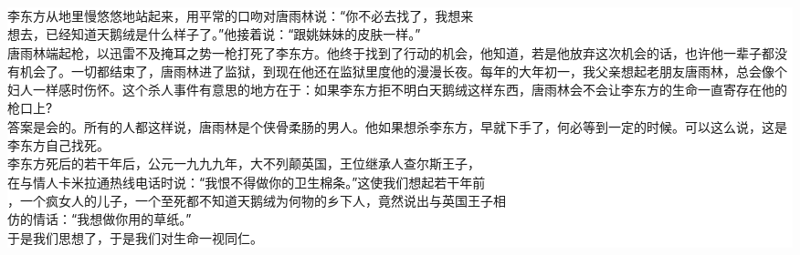 李东方从地里慢悠悠地站起来，用平常的口吻对唐雨林说：“你不必去找了，我想来  
想去，已经知道天鹅绒是什么样子了。”他接着说：“跟姚妹妹的皮肤一样。”  
唐雨林端起枪，以迅雷不及掩耳之势一枪打死了李东方。他终于找到了行动的机会，他知道，若是他放弃这次机会的话，也许他一辈子都没有机会了。一切都结束了，唐雨林进了监狱，到现在他还在监狱里度他的漫漫长夜。每年的大年初一，我父亲想起老朋友唐雨林，总会像个妇人一样感时伤怀。这个杀人事件有意思的地方在于：如果李东方拒不明白天鹅绒这样东西，唐雨林会不会让李东方的生命一直寄存在他的枪口上?  
答案是会的。所有的人都这样说，唐雨林是个侠骨柔肠的男人。他如果想杀李东方，早就下手了，何必等到一定的时候。可以这么说，这是李东方自己找死。  
李东方死后的若干年后，公元一九九九年，大不列颠英国，王位继承人查尔斯王子，  
在与情人卡米拉通热线电话时说：“我恨不得做你的卫生棉条。”这使我们想起若干年前  
，一个疯女人的儿子，一个至死都不知道天鹅绒为何物的乡下人，竟然说出与英国王子相  
仿的情话：“我想做你用的草纸。”  
于是我们思想了，于是我们对生命一视同仁。